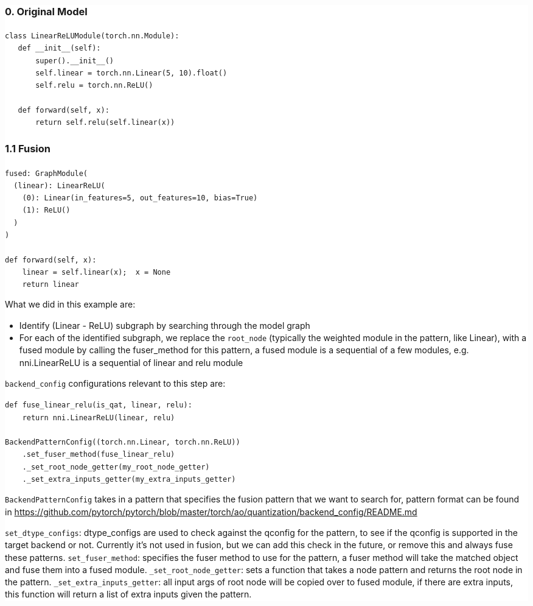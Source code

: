 ### 0. Original Model

```
class LinearReLUModule(torch.nn.Module):
   def __init__(self):
       super().__init__()
       self.linear = torch.nn.Linear(5, 10).float()
       self.relu = torch.nn.ReLU()

   def forward(self, x):
       return self.relu(self.linear(x))
```

### 1.1 Fusion
```
fused: GraphModule(
  (linear): LinearReLU(
    (0): Linear(in_features=5, out_features=10, bias=True)
    (1): ReLU()
  )
)

def forward(self, x):
    linear = self.linear(x);  x = None
    return linear
```

What we did in this example are:

* Identify (Linear - ReLU) subgraph by searching through the model graph
* For each of the identified subgraph, we replace the `root_node` (typically the weighted module in the pattern, like Linear), with a fused module by calling the fuser_method for this pattern, a fused module is a sequential of a few modules, e.g. nni.LinearReLU is a sequential of linear and relu module

`backend_config` configurations relevant to this step are:

```
def fuse_linear_relu(is_qat, linear, relu):
    return nni.LinearReLU(linear, relu)

BackendPatternConfig((torch.nn.Linear, torch.nn.ReLU))
    .set_fuser_method(fuse_linear_relu)
    ._set_root_node_getter(my_root_node_getter)
    ._set_extra_inputs_getter(my_extra_inputs_getter)
```


`BackendPatternConfig` takes in a pattern that specifies the fusion pattern that we want to search for, pattern format can be found in https://github.com/pytorch/pytorch/blob/master/torch/ao/quantization/backend_config/README.md

`set_dtype_configs`: dtype_configs are used to check against the qconfig for the pattern, to see if the qconfig is supported in the target backend or not. Currently it’s not used in fusion, but we can add this check in the future, or remove this and always fuse these patterns.
`set_fuser_method`: specifies the fuser method to use for the pattern, a fuser method will take the matched object and fuse them into a fused module.
`_set_root_node_getter`: sets a function that takes a node pattern and returns the root node in the pattern.
`_set_extra_inputs_getter`: all input args of root node will be copied over to fused module, if there are extra inputs, this function will return a list of extra inputs given the pattern.
